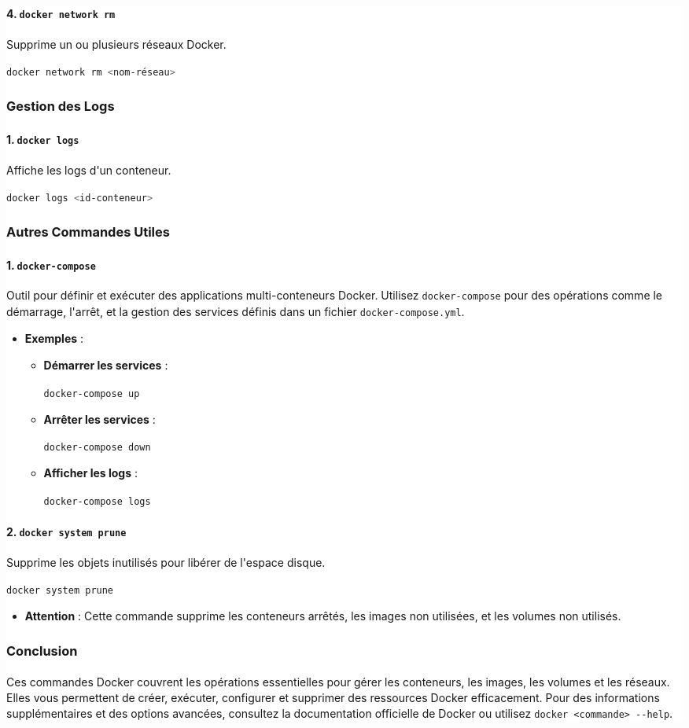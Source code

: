 #### 4. **`docker network rm`**
Supprime un ou plusieurs réseaux Docker.
```bash
docker network rm <nom-réseau>
```

### Gestion des Logs

#### 1. **`docker logs`**
Affiche les logs d'un conteneur.
```bash
docker logs <id-conteneur>
```

### Autres Commandes Utiles

#### 1. **`docker-compose`**
Outil pour définir et exécuter des applications multi-conteneurs Docker. Utilisez `docker-compose` pour des opérations comme le démarrage, l'arrêt, et la gestion des services définis dans un fichier `docker-compose.yml`.

- **Exemples** :
  - **Démarrer les services** :
    ```bash
    docker-compose up
    ```

  - **Arrêter les services** :
    ```bash
    docker-compose down
    ```

  - **Afficher les logs** :
    ```bash
    docker-compose logs
    ```

#### 2. **`docker system prune`**
Supprime les objets inutilisés pour libérer de l'espace disque.
```bash
docker system prune
```
- **Attention** : Cette commande supprime les conteneurs arrêtés, les images non utilisées, et les volumes non utilisés.

### Conclusion

Ces commandes Docker couvrent les opérations essentielles pour gérer les conteneurs, les images, les volumes et les réseaux. Elles vous permettent de créer, exécuter, configurer et supprimer des ressources Docker efficacement. Pour des informations supplémentaires et des options avancées, consultez la documentation officielle de Docker ou utilisez `docker <commande> --help`.